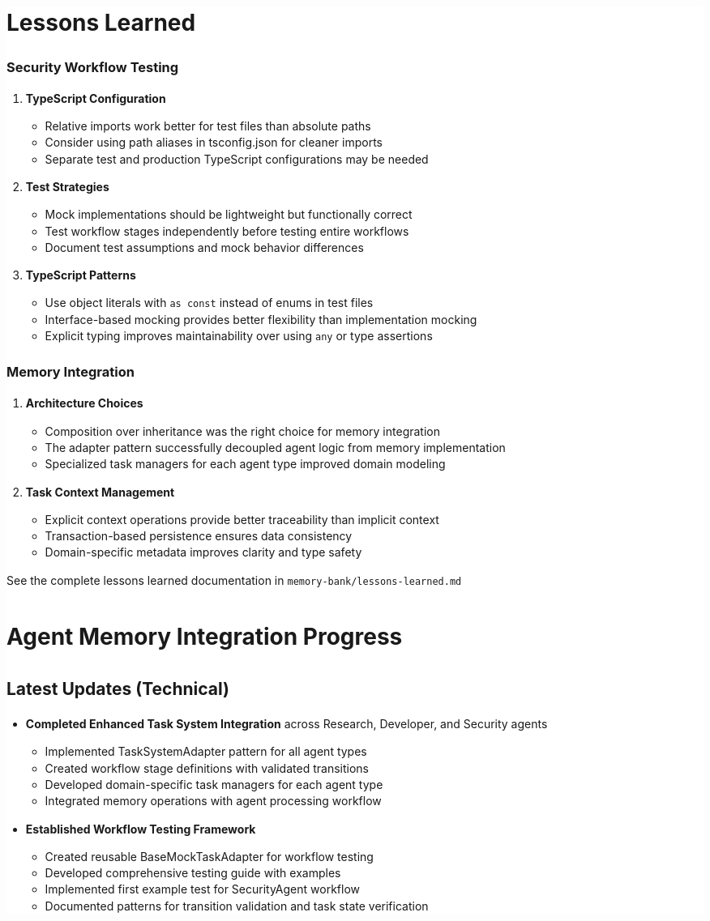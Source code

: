 # Lessons Learned

### Security Workflow Testing

1. **TypeScript Configuration**

   - Relative imports work better for test files than absolute paths
   - Consider using path aliases in tsconfig.json for cleaner imports
   - Separate test and production TypeScript configurations may be needed

2. **Test Strategies**

   - Mock implementations should be lightweight but functionally correct
   - Test workflow stages independently before testing entire workflows
   - Document test assumptions and mock behavior differences

3. **TypeScript Patterns**
   - Use object literals with `as const` instead of enums in test files
   - Interface-based mocking provides better flexibility than implementation mocking
   - Explicit typing improves maintainability over using `any` or type assertions

### Memory Integration

1. **Architecture Choices**

   - Composition over inheritance was the right choice for memory integration
   - The adapter pattern successfully decoupled agent logic from memory implementation
   - Specialized task managers for each agent type improved domain modeling

2. **Task Context Management**
   - Explicit context operations provide better traceability than implicit context
   - Transaction-based persistence ensures data consistency
   - Domain-specific metadata improves clarity and type safety

See the complete lessons learned documentation in `memory-bank/lessons-learned.md`

# Agent Memory Integration Progress

## Latest Updates (Technical)

- **Completed Enhanced Task System Integration** across Research, Developer, and Security agents

  - Implemented TaskSystemAdapter pattern for all agent types
  - Created workflow stage definitions with validated transitions
  - Developed domain-specific task managers for each agent type
  - Integrated memory operations with agent processing workflow

- **Established Workflow Testing Framework**

  - Created reusable BaseMockTaskAdapter for workflow testing
  - Developed comprehensive testing guide with examples
  - Implemented first example test for SecurityAgent workflow
  - Documented patterns for transition validation and task state verification
